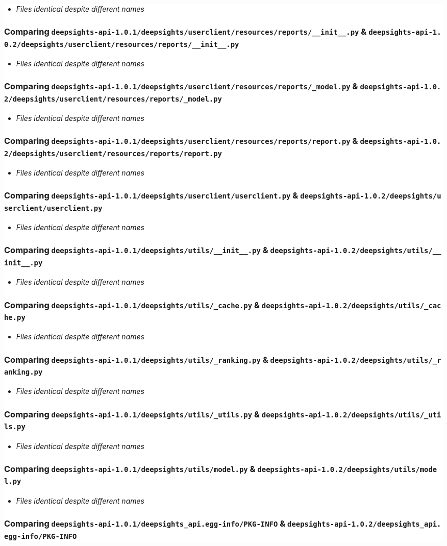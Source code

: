  * *Files identical despite different names*

### Comparing `deepsights-api-1.0.1/deepsights/userclient/resources/reports/__init__.py` & `deepsights-api-1.0.2/deepsights/userclient/resources/reports/__init__.py`

 * *Files identical despite different names*

### Comparing `deepsights-api-1.0.1/deepsights/userclient/resources/reports/_model.py` & `deepsights-api-1.0.2/deepsights/userclient/resources/reports/_model.py`

 * *Files identical despite different names*

### Comparing `deepsights-api-1.0.1/deepsights/userclient/resources/reports/report.py` & `deepsights-api-1.0.2/deepsights/userclient/resources/reports/report.py`

 * *Files identical despite different names*

### Comparing `deepsights-api-1.0.1/deepsights/userclient/userclient.py` & `deepsights-api-1.0.2/deepsights/userclient/userclient.py`

 * *Files identical despite different names*

### Comparing `deepsights-api-1.0.1/deepsights/utils/__init__.py` & `deepsights-api-1.0.2/deepsights/utils/__init__.py`

 * *Files identical despite different names*

### Comparing `deepsights-api-1.0.1/deepsights/utils/_cache.py` & `deepsights-api-1.0.2/deepsights/utils/_cache.py`

 * *Files identical despite different names*

### Comparing `deepsights-api-1.0.1/deepsights/utils/_ranking.py` & `deepsights-api-1.0.2/deepsights/utils/_ranking.py`

 * *Files identical despite different names*

### Comparing `deepsights-api-1.0.1/deepsights/utils/_utils.py` & `deepsights-api-1.0.2/deepsights/utils/_utils.py`

 * *Files identical despite different names*

### Comparing `deepsights-api-1.0.1/deepsights/utils/model.py` & `deepsights-api-1.0.2/deepsights/utils/model.py`

 * *Files identical despite different names*

### Comparing `deepsights-api-1.0.1/deepsights_api.egg-info/PKG-INFO` & `deepsights-api-1.0.2/deepsights_api.egg-info/PKG-INFO`
